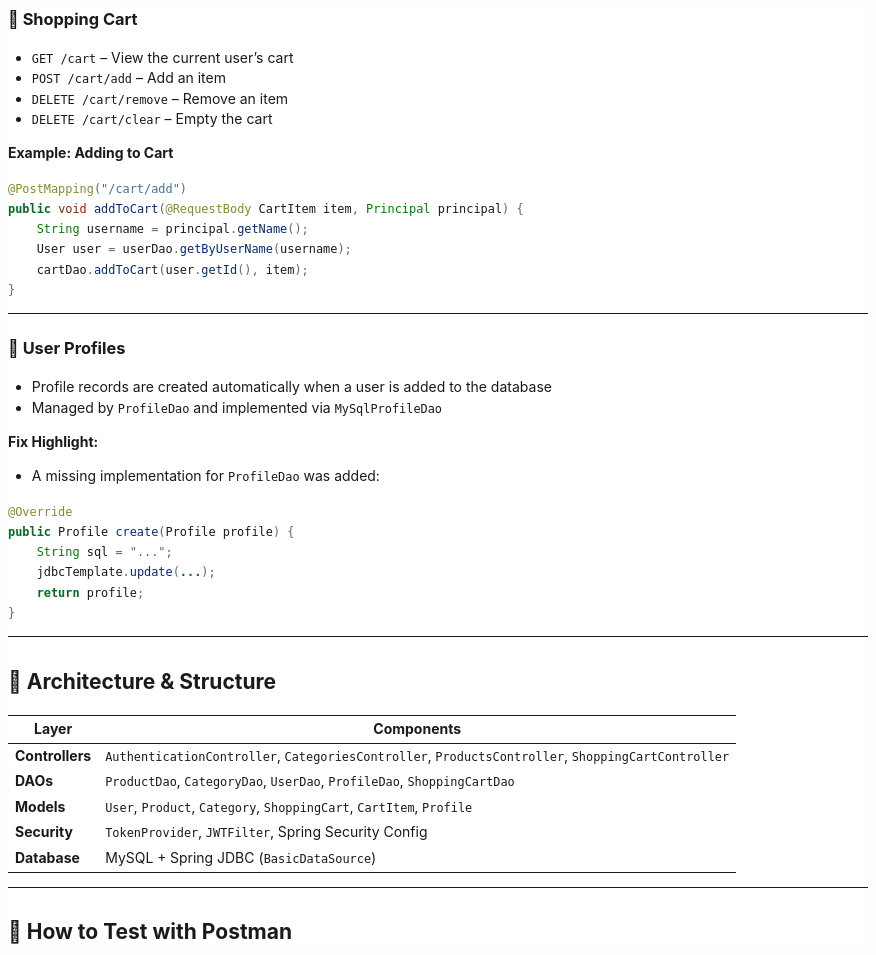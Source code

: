 
### 🛒 **Shopping Cart**
- `GET /cart` – View the current user’s cart
- `POST /cart/add` – Add an item
- `DELETE /cart/remove` – Remove an item
- `DELETE /cart/clear` – Empty the cart

**Example: Adding to Cart**
```java
@PostMapping("/cart/add")
public void addToCart(@RequestBody CartItem item, Principal principal) {
    String username = principal.getName();
    User user = userDao.getByUserName(username);
    cartDao.addToCart(user.getId(), item);
}
```

---

### 🧑 **User Profiles**
- Profile records are created automatically when a user is added to the database
- Managed by `ProfileDao` and implemented via `MySqlProfileDao`

**Fix Highlight:**
- A missing implementation for `ProfileDao` was added:
```java
@Override
public Profile create(Profile profile) {
    String sql = "...";
    jdbcTemplate.update(...);
    return profile;
}
```

---

## 🧱 Architecture & Structure

| Layer         | Components                                                                 |
|---------------|---------------------------------------------------------------------------|
| **Controllers** | `AuthenticationController`, `CategoriesController`, `ProductsController`, `ShoppingCartController` |
| **DAOs**        | `ProductDao`, `CategoryDao`, `UserDao`, `ProfileDao`, `ShoppingCartDao` |
| **Models**      | `User`, `Product`, `Category`, `ShoppingCart`, `CartItem`, `Profile`     |
| **Security**    | `TokenProvider`, `JWTFilter`, Spring Security Config                    |
| **Database**    | MySQL + Spring JDBC (`BasicDataSource`)                                 |

---

## 🧪 How to Test with Postman
